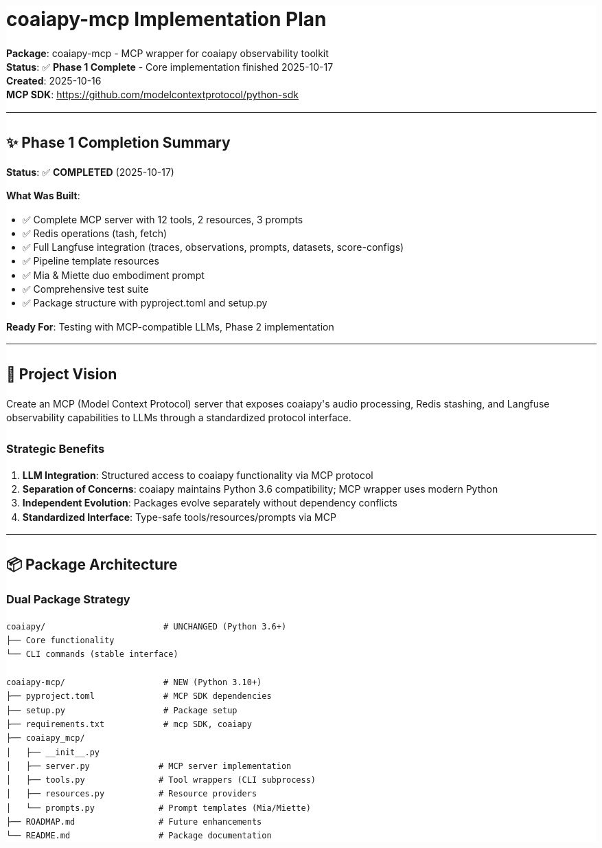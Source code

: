 # coaiapy-mcp Implementation Plan

**Package**: coaiapy-mcp - MCP wrapper for coaiapy observability toolkit  
**Status**: ✅ **Phase 1 Complete** - Core implementation finished 2025-10-17  
**Created**: 2025-10-16  
**MCP SDK**: https://github.com/modelcontextprotocol/python-sdk

---

## ✨ Phase 1 Completion Summary

**Status**: ✅ **COMPLETED** (2025-10-17)

**What Was Built**:
- ✅ Complete MCP server with 12 tools, 2 resources, 3 prompts
- ✅ Redis operations (tash, fetch)
- ✅ Full Langfuse integration (traces, observations, prompts, datasets, score-configs)
- ✅ Pipeline template resources
- ✅ Mia & Miette duo embodiment prompt
- ✅ Comprehensive test suite
- ✅ Package structure with pyproject.toml and setup.py

**Ready For**: Testing with MCP-compatible LLMs, Phase 2 implementation

---

## 🎯 Project Vision

Create an MCP (Model Context Protocol) server that exposes coaiapy's audio processing, Redis stashing, and Langfuse observability capabilities to LLMs through a standardized protocol interface.

### Strategic Benefits
1. **LLM Integration**: Structured access to coaiapy functionality via MCP protocol
2. **Separation of Concerns**: coaiapy maintains Python 3.6 compatibility; MCP wrapper uses modern Python
3. **Independent Evolution**: Packages evolve separately without dependency conflicts
4. **Standardized Interface**: Type-safe tools/resources/prompts via MCP

---

## 📦 Package Architecture

### Dual Package Strategy

```
coaiapy/                        # UNCHANGED (Python 3.6+)
├── Core functionality
└── CLI commands (stable interface)

coaiapy-mcp/                    # NEW (Python 3.10+)
├── pyproject.toml              # MCP SDK dependencies
├── setup.py                    # Package setup
├── requirements.txt            # mcp SDK, coaiapy
├── coaiapy_mcp/
│   ├── __init__.py
│   ├── server.py              # MCP server implementation
│   ├── tools.py               # Tool wrappers (CLI subprocess)
│   ├── resources.py           # Resource providers
│   └── prompts.py             # Prompt templates (Mia/Miette)
├── ROADMAP.md                 # Future enhancements
└── README.md                  # Package documentation
```
